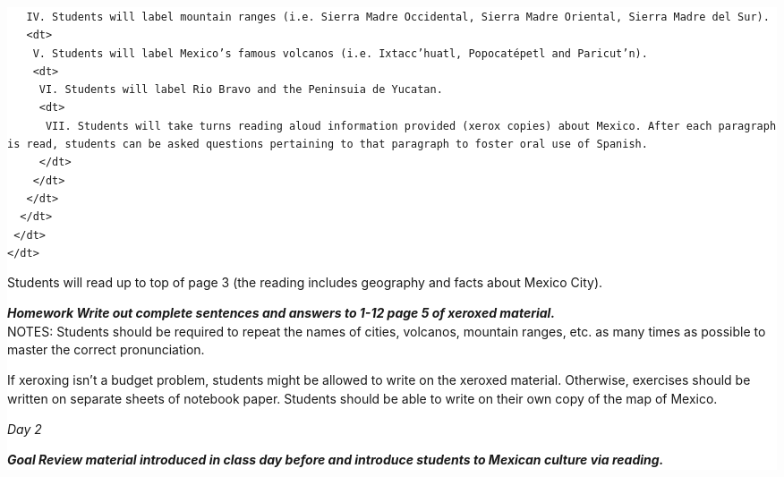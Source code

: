        IV. Students will label mountain ranges (i.e. Sierra Madre Occidental, Sierra Madre Oriental, Sierra Madre del Sur).
       <dt>
        V. Students will label Mexico’s famous volcanos (i.e. Ixtacc’huatl, Popocatépetl and Paricut’n).
        <dt>
         VI. Students will label Rio Bravo and the Peninsuia de Yucatan.
         <dt>
          VII. Students will take turns reading aloud information provided (xerox copies) about Mexico. After each paragraph is read, students can be asked questions pertaining to that paragraph to foster oral use of Spanish.
         </dt>
        </dt>
       </dt>
      </dt>
     </dt>
    </dt>
   </dt>
  </dl>
 </blockquote>
 Students will read up to top of page 3 (the reading includes geography and facts about Mexico City).
<p>
  <b>
   <i>
    <i>
     <b>
      Homework
     </b>
    </i>
    Write out complete sentences and answers to 1-12 page 5 of xeroxed material.
   </i>
  </b>
  <br/>
  NOTES: Students should be required to repeat the names of cities, volcanos, mountain ranges, etc. as many times as possible to master the correct pronunciation.
 </p>
 <p>
  If xeroxing isn’t a budget problem, students might be allowed to write on the xeroxed material. Otherwise, exercises should be written on separate sheets of notebook paper. Students should be able to write on their own copy of the map of Mexico.
 </p>
<p>
  <i>
   Day 2
  </i>
 </p>
<p>
  <b>
   <i>
    <i>
     <b>
      Goal
     </b>
    </i>
    Review material introduced in class day before and introduce students to Mexican culture via reading.
   </i>
  </b>
  <br/>
 </p>
 <p>
  <b>
   <i>
    <i>